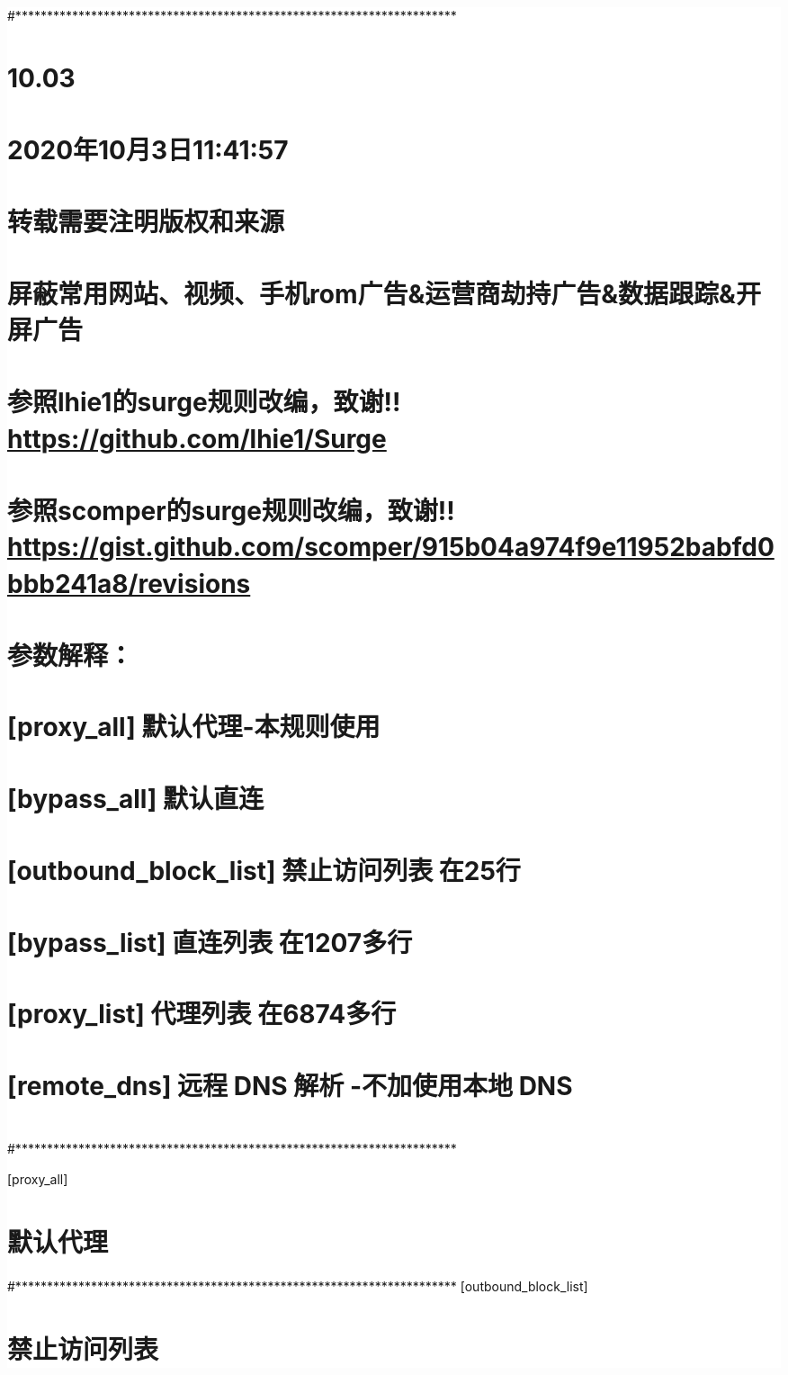 #**********************************************************************
# 10.03
# 2020年10月3日11:41:57
# 转载需要注明版权和来源
#
# 屏蔽常用网站、视频、手机rom广告&运营商劫持广告&数据跟踪&开屏广告
#
# 参照lhie1的surge规则改编，致谢!! https://github.com/lhie1/Surge
# 参照scomper的surge规则改编，致谢!! https://gist.github.com/scomper/915b04a974f9e11952babfd0bbb241a8/revisions
#
# 参数解释：
# [proxy_all] 默认代理-本规则使用
# [bypass_all] 默认直连
# [outbound_block_list] 禁止访问列表 在25行
# [bypass_list] 直连列表 在1207多行
# [proxy_list] 代理列表 在6874多行
# [remote_dns] 远程 DNS 解析 -不加使用本地 DNS
#
#**********************************************************************

[proxy_all]
# 默认代理

#**********************************************************************
[outbound_block_list]
# 禁止访问列表

